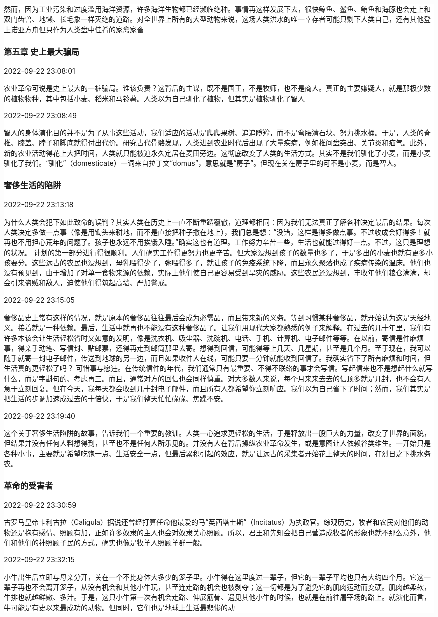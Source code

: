 然而，因为工业污染和过度滥用海洋资源，许多海洋生物都已经濒临绝种。事情再这样发展下去，很快鲸鱼、鲨鱼、鲔鱼和海豚也会走上和双门齿兽、地懒、长毛象一样灭绝的道路。对全世界上所有的大型动物来说，这场人类洪水的唯一幸存者可能只剩下人类自己，还有其他登上诺亚方舟但只作为人类盘中佳肴的家禽家畜



### 第五章 史上最大骗局

2022-09-22 23:08:01

农业革命可说是史上最大的一桩骗局。谁该负责？这背后的主谋，既不是国王，不是牧师，也不是商人。真正的主要嫌疑人，就是那极少数的植物物种，其中包括小麦、稻米和马铃薯。人类以为自己驯化了植物，但其实是植物驯化了智人

2022-09-22 23:08:49

智人的身体演化目的并不是为了从事这些活动，我们适应的活动是爬爬果树、追追瞪羚，而不是弯腰清石块、努力挑水桶。于是，人类的脊椎、膝盖、脖子和脚底就得付出代价。研究古代骨骼发现，人类进到农业时代后出现了大量疾病，例如椎间盘突出、关节炎和疝气。此外，新的农业活动得花上大把时间，人类就只能被迫永久定居在麦田旁边。这彻底改变了人类的生活方式。其实不是我们驯化了小麦，而是小麦驯化了我们。“驯化”（domesticate）一词来自拉丁文“domus”，意思就是“房子”。但现在关在房子里的可不是小麦，而是智人。



### 奢侈生活的陷阱

2022-09-22 23:13:18

为什么人类会犯下如此致命的误判？其实人类在历史上一直不断重蹈覆辙，道理都相同：因为我们无法真正了解各种决定最后的结果。每次人类决定多做一点事（像是用锄头来耕地，而不是直接把种子撒在地上），我们总是想：“没错，这样是得多做点事。不过收成会好得多！就再也不用担心荒年的问题了。孩子也永远不用挨饿入睡。”确实这也有道理。工作努力辛苦一些，生活也就能过得好一点。不过，这只是理想的状况。
计划的第一部分进行得很顺利。人们确实工作得更努力也更辛苦。但大家没想到孩子的数量也多了，于是多出的小麦也就有更多小孩要分。这些远古的农民也没想到，母乳喂得少了，粥喂得多了，就让孩子的免疫系统下降，而且永久聚落也成了疾病传染的温床。他们也没有预见到，由于增加了对单一食物来源的依赖，实际上他们使自己更容易受到旱灾的威胁。这些农民还没想到，丰收年他们粮仓满满，却会引来盗贼和敌人，迫使他们得筑起高墙、严加警戒。

2022-09-22 23:15:05

奢侈品史上常有这样的情况，就是原本的奢侈品往往最后会成为必需品，而且带来新的义务。等到习惯某种奢侈品，就开始认为这是天经地义。接着就是一种依赖。最后，生活中就再也不能没有这种奢侈品了。让我们用现代大家都熟悉的例子来解释。在过去的几十年里，我们有许多本该会让生活轻松省时又如意的发明，像是洗衣机、吸尘器、洗碗机、电话、手机、计算机、电子邮件等等。在以前，寄信是件麻烦事，得亲手动笔、写信封、贴邮票，还得再走到邮筒那里去寄。想得到回信，可能得等上几天、几星期，甚至是几个月。至于现在，我可以随手就寄一封电子邮件，传送到地球的另一边，而且如果收件人在线，可能只要一分钟就能收到回信了。我确实省下了所有麻烦和时间，但生活真的更轻松了吗？
可惜事与愿违。在传统信件的年代，我们通常只有最重要、不得不联络的事才会写信。写起信来也不是想起什么就写什么，而是字斟句酌、考虑再三。而且，通常对方的回信也会同样慎重。对大多数人来说，每个月来来去去的信顶多就是几封，也不会有人急于立刻回复。但在今天，我每天都会收到几十封电子邮件，而且所有人都希望你立刻响应。我们以为自己省下了时间；然而，我们其实是把生活的步调加速成过去的十倍快，于是我们整天忙忙碌碌、焦躁不安。

2022-09-22 23:19:40

这个关于奢侈生活陷阱的故事，告诉我们一个重要的教训。人类一心追求更轻松的生活，于是释放出一股巨大的力量，改变了世界的面貌，但结果并没有任何人料想得到，甚至也不是任何人所乐见的。并没有人在背后操纵农业革命发生，或是意图让人依赖谷类维生。一开始只是各种小事，主要就是希望吃饱一点、生活安全一点，但最后累积引起的效应，就是让远古的采集者开始花上整天的时间，在烈日之下挑水务农。



### 革命的受害者

2022-09-22 23:30:59

古罗马皇帝卡利古拉（Caligula）据说还曾经打算任命他最爱的马“英西塔土斯”（Incitatus）为执政官。综观历史，牧者和农民对他们的动物还是抱有感情、照顾有加，正如许多奴隶的主人也会对奴隶关心照顾。所以，君王和先知会把自己营造成牧者的形象也就不那么意外，他们和他们的神照顾子民的方式，确实也像是牧羊人照顾羊群一般。

2022-09-22 23:32:15

小牛出生后立即与母亲分开，关在一个不比身体大多少的笼子里。小牛得在这里度过一辈子，但它的一辈子平均也只有大约四个月。它这一辈子再也不会离开笼子，从没有机会和其他小牛玩，甚至连走路的机会也被剥夺；这一切都是为了避免它的肌肉运动而变硬。肌肉越柔软，牛排也就越鲜嫩、多汁。于是，这只小牛第一次有机会走路、伸展筋骨、遇见其他小牛的时候，也就是在前往屠宰场的路上。就演化而言，牛可能是有史以来最成功的动物。但同时，它们也是地球上生活最悲惨的动
